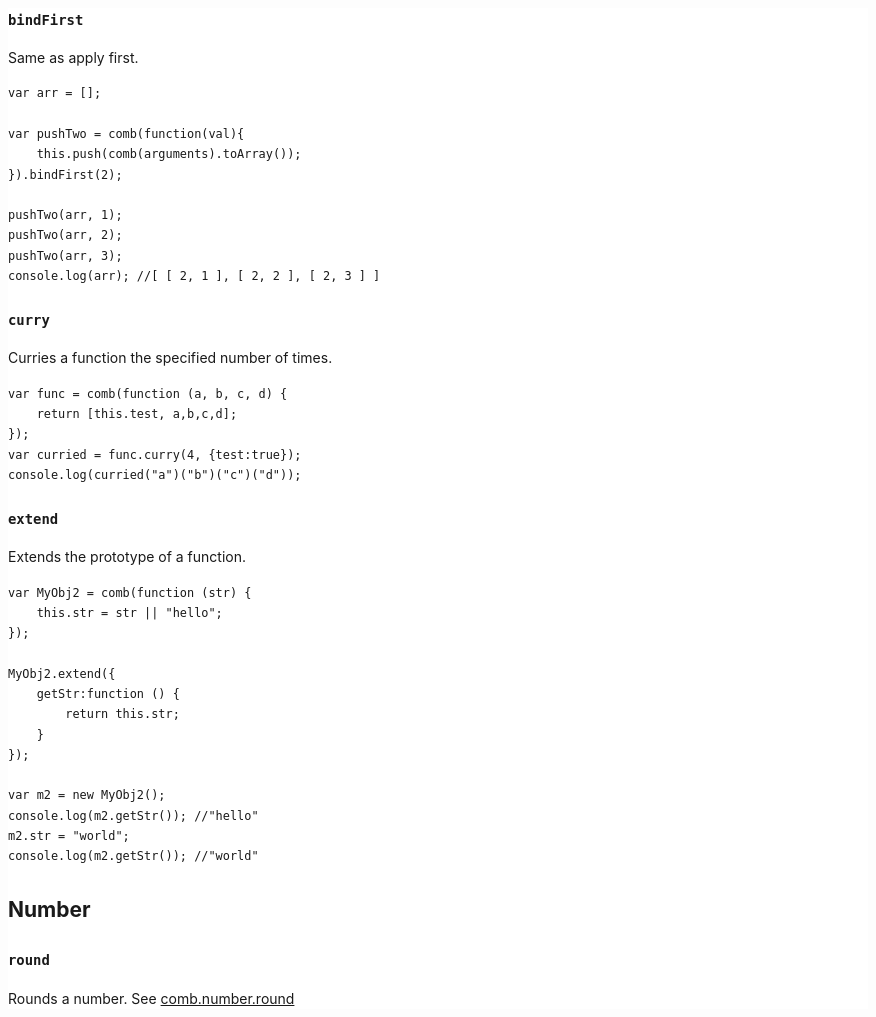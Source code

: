 ### `bindFirst`

Same as apply first.

```
var arr = [];

var pushTwo = comb(function(val){
    this.push(comb(arguments).toArray());
}).bindFirst(2); 

pushTwo(arr, 1);
pushTwo(arr, 2);
pushTwo(arr, 3);
console.log(arr); //[ [ 2, 1 ], [ 2, 2 ], [ 2, 3 ] ]
```

### `curry`

Curries a function the specified number of times.

```
var func = comb(function (a, b, c, d) {
    return [this.test, a,b,c,d];
});
var curried = func.curry(4, {test:true});
console.log(curried("a")("b")("c")("d"));
```

### `extend`

Extends the prototype of a function.

```
var MyObj2 = comb(function (str) {
	this.str = str || "hello";
});

MyObj2.extend({
	getStr:function () {
		return this.str;
	}
});

var m2 = new MyObj2();
console.log(m2.getStr()); //"hello"
m2.str = "world";
console.log(m2.getStr()); //"world"
```
<a name="numbers"></a>

## Number

### `round`
Rounds a number. See [comb.number.round](./comb_number.html#.round)
